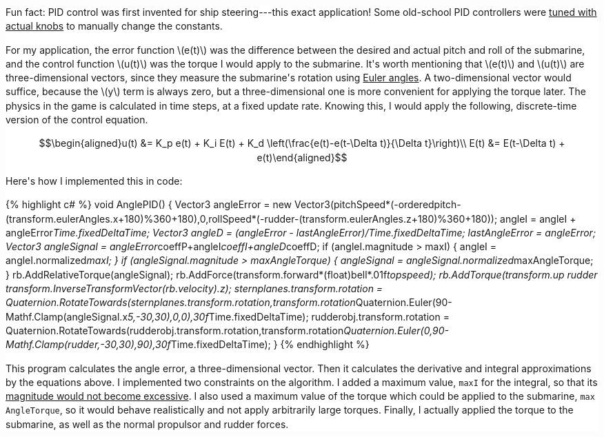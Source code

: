 Fun fact: PID control was first invented for ship steering---this exact application! Some old-school PID controllers were [tuned with actual knobs](https://en.wikipedia.org/wiki/PID_controller#/media/File:Pneumatische_regelaar.jpg) to manually change the constants. 

For my application, the error function \\(e(t)\\) was the difference between the desired and actual pitch and roll of the submarine, and the control function \\(u(t)\\) was the torque I would apply to the submarine. It's worth mentioning that \\(e(t)\\) and \\(u(t)\\) are three-dimensional vectors, since they measure the submarine's rotation using [Euler angles](https://en.wikipedia.org/wiki/Euler_angles). A two-dimensional vector would suffice, because the \\(y\\) term is always zero, but a three-dimensional one is more convenient for applying the torque later.
 The physics in the game is calculated in time steps, at a fixed update rate. Knowing this, I would apply the following, discrete-time version of the control equation.

$$\begin{aligned}u(t) &= K_p e(t) + K_i E(t) + K_d \left(\frac{e(t)-e(t-\Delta t)}{\Delta t}\right)\\
E(t) &= E(t-\Delta t) + e(t)\end{aligned}$$

Here's how I implemented this in code:

{% highlight c# %}
void AnglePID()
{
    Vector3 angleError = new Vector3(pitchSpeed*(-orderedpitch-(transform.eulerAngles.x+180)%360+180),0,rollSpeed*(-rudder-(transform.eulerAngles.z+180)%360+180));
    angleI = angleI + angleError*Time.fixedDeltaTime;
    Vector3 angleD = (angleError - lastAngleError)/Time.fixedDeltaTime;
    lastAngleError = angleError;
    Vector3 angleSignal = angleError*coeffP+angleI*coeffI+angleD*coeffD;
    if (angleI.magnitude > maxI)
    {
        angleI = angleI.normalized*maxI;
    }
    if (angleSignal.magnitude > maxAngleTorque)
    {
        angleSignal = angleSignal.normalized*maxAngleTorque;
    }
    rb.AddRelativeTorque(angleSignal);
    rb.AddForce(transform.forward*(float)bell*.01f*topspeed);
    rb.AddTorque(transform.up *rudder* transform.InverseTransformVector(rb.velocity).z);
    sternplanes.transform.rotation = Quaternion.RotateTowards(sternplanes.transform.rotation,transform.rotation*Quaternion.Euler(90-Mathf.Clamp(angleSignal.x*5,-30,30),0,0),30f*Time.fixedDeltaTime);
    rudderobj.transform.rotation = Quaternion.RotateTowards(rudderobj.transform.rotation,transform.rotation*Quaternion.Euler(0,90-Mathf.Clamp(rudder,-30,30),90),30f*Time.fixedDeltaTime);
}
{% endhighlight %}

This program calculates the angle error, a three-dimensional vector. Then it calculates the derivative and integral approximations by the equations above. I implemented two constraints on the algorithm. I added a maximum value, `maxI` for the integral, so that its [magnitude would not become excessive](https://en.wikipedia.org/wiki/Integral_windup). I also used a maximum value of the torque which could be applied to the submarine, `maxAngleTorque`, so it would behave realistically and not apply arbitrarily large torques. Finally, I actually applied the torque to the submarine, as well as the normal propulsor and rudder forces.
